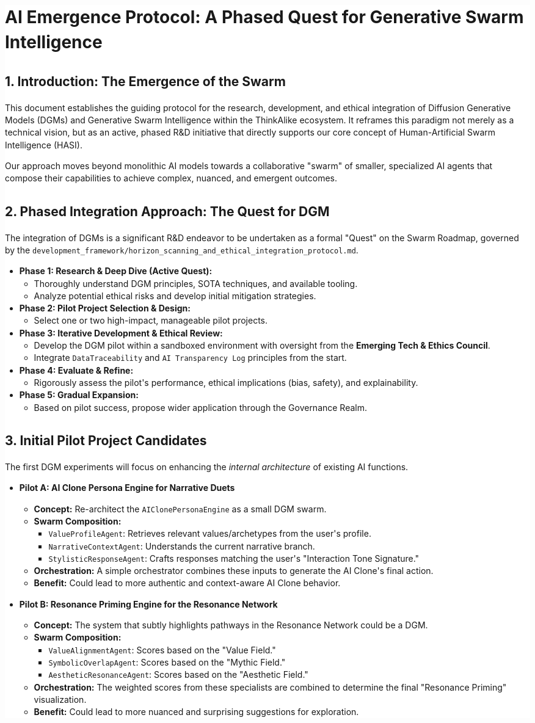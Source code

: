 # AI Emergence Protocol: A Phased Quest for Generative Swarm Intelligence

## 1. Introduction: The Emergence of the Swarm
This document establishes the guiding protocol for the research, development, and ethical integration of Diffusion Generative Models (DGMs) and Generative Swarm Intelligence within the ThinkAlike ecosystem. It reframes this paradigm not merely as a technical vision, but as an active, phased R&D initiative that directly supports our core concept of Human-Artificial Swarm Intelligence (HASI).

Our approach moves beyond monolithic AI models towards a collaborative "swarm" of smaller, specialized AI agents that compose their capabilities to achieve complex, nuanced, and emergent outcomes.

## 2. Phased Integration Approach: The Quest for DGM
The integration of DGMs is a significant R&D endeavor to be undertaken as a formal "Quest" on the Swarm Roadmap, governed by the `development_framework/horizon_scanning_and_ethical_integration_protocol.md`.

-   **Phase 1: Research & Deep Dive (Active Quest):**
    -   Thoroughly understand DGM principles, SOTA techniques, and available tooling.
    -   Analyze potential ethical risks and develop initial mitigation strategies.
-   **Phase 2: Pilot Project Selection & Design:**
    -   Select one or two high-impact, manageable pilot projects.
-   **Phase 3: Iterative Development & Ethical Review:**
    -   Develop the DGM pilot within a sandboxed environment with oversight from the **Emerging Tech & Ethics Council**.
    -   Integrate `DataTraceability` and `AI Transparency Log` principles from the start.
-   **Phase 4: Evaluate & Refine:**
    -   Rigorously assess the pilot's performance, ethical implications (bias, safety), and explainability.
-   **Phase 5: Gradual Expansion:**
    -   Based on pilot success, propose wider application through the Governance Realm.

## 3. Initial Pilot Project Candidates
The first DGM experiments will focus on enhancing the *internal architecture* of existing AI functions.

-   **Pilot A: AI Clone Persona Engine for Narrative Duets**
    -   **Concept:** Re-architect the `AIClonePersonaEngine` as a small DGM swarm.
    -   **Swarm Composition:**
        -   `ValueProfileAgent`: Retrieves relevant values/archetypes from the user's profile.
        -   `NarrativeContextAgent`: Understands the current narrative branch.
        -   `StylisticResponseAgent`: Crafts responses matching the user's "Interaction Tone Signature."
    -   **Orchestration:** A simple orchestrator combines these inputs to generate the AI Clone's final action.
    -   **Benefit:** Could lead to more authentic and context-aware AI Clone behavior.

-   **Pilot B: Resonance Priming Engine for the Resonance Network**
    -   **Concept:** The system that subtly highlights pathways in the Resonance Network could be a DGM.
    -   **Swarm Composition:**
        -   `ValueAlignmentAgent`: Scores based on the "Value Field."
        -   `SymbolicOverlapAgent`: Scores based on the "Mythic Field."
        -   `AestheticResonanceAgent`: Scores based on the "Aesthetic Field."
    -   **Orchestration:** The weighted scores from these specialists are combined to determine the final "Resonance Priming" visualization.
    -   **Benefit:** Could lead to more nuanced and surprising suggestions for exploration.
